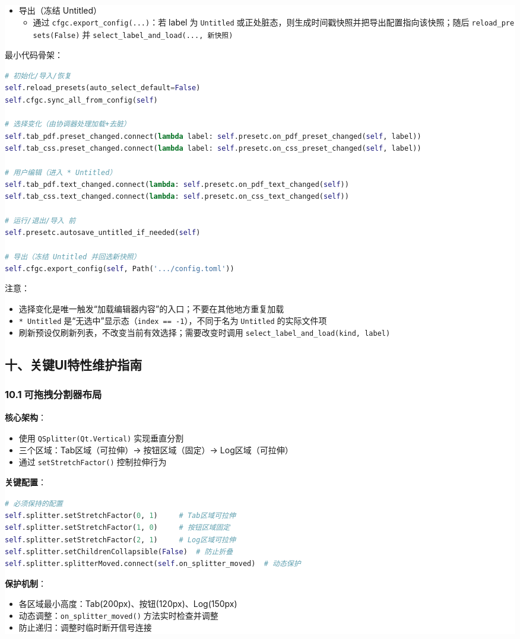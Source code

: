 - 导出（冻结 Untitled）
  - 通过 `cfgc.export_config(...)`：若 label 为 `Untitled` 或正处脏态，则生成时间戳快照并把导出配置指向该快照；随后 `reload_presets(False)` 并 `select_label_and_load(..., 新快照)`

最小代码骨架：
```python
# 初始化/导入/恢复
self.reload_presets(auto_select_default=False)
self.cfgc.sync_all_from_config(self)

# 选择变化（由协调器处理加载+去脏）
self.tab_pdf.preset_changed.connect(lambda label: self.presetc.on_pdf_preset_changed(self, label))
self.tab_css.preset_changed.connect(lambda label: self.presetc.on_css_preset_changed(self, label))

# 用户编辑（进入 * Untitled）
self.tab_pdf.text_changed.connect(lambda: self.presetc.on_pdf_text_changed(self))
self.tab_css.text_changed.connect(lambda: self.presetc.on_css_text_changed(self))

# 运行/退出/导入 前
self.presetc.autosave_untitled_if_needed(self)

# 导出（冻结 Untitled 并回选新快照）
self.cfgc.export_config(self, Path('.../config.toml'))
```

注意：
- 选择变化是唯一触发“加载编辑器内容”的入口；不要在其他地方重复加载
- `* Untitled` 是“无选中”显示态（`index == -1`），不同于名为 `Untitled` 的实际文件项
- 刷新预设仅刷新列表，不改变当前有效选择；需要改变时调用 `select_label_and_load(kind, label)`

## 十、关键UI特性维护指南

### 10.1 可拖拽分割器布局

**核心架构**：
- 使用 `QSplitter(Qt.Vertical)` 实现垂直分割
- 三个区域：Tab区域（可拉伸）→ 按钮区域（固定）→ Log区域（可拉伸）
- 通过 `setStretchFactor()` 控制拉伸行为

**关键配置**：
```python
# 必须保持的配置
self.splitter.setStretchFactor(0, 1)     # Tab区域可拉伸
self.splitter.setStretchFactor(1, 0)     # 按钮区域固定
self.splitter.setStretchFactor(2, 1)     # Log区域可拉伸
self.splitter.setChildrenCollapsible(False)  # 防止折叠
self.splitter.splitterMoved.connect(self.on_splitter_moved)  # 动态保护
```

**保护机制**：
- 各区域最小高度：Tab(200px)、按钮(120px)、Log(150px)
- 动态调整：`on_splitter_moved()` 方法实时检查并调整
- 防止递归：调整时临时断开信号连接
